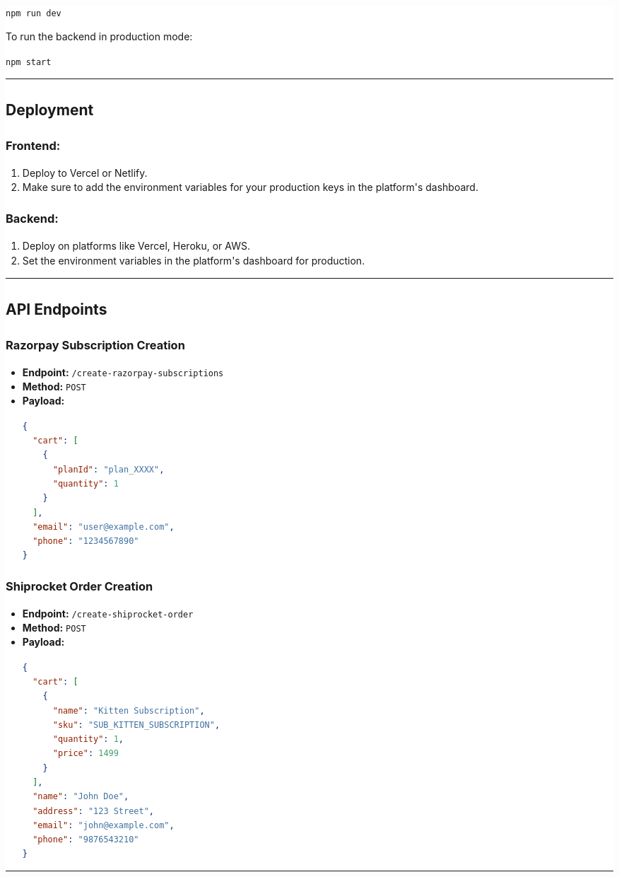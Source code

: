 ```bash
npm run dev
```

To run the backend in production mode:

```bash
npm start
```

---

## Deployment

### Frontend:
1. Deploy to Vercel or Netlify.
2. Make sure to add the environment variables for your production keys in the platform's dashboard.

### Backend:
1. Deploy on platforms like Vercel, Heroku, or AWS.
2. Set the environment variables in the platform's dashboard for production.

---

## API Endpoints

### Razorpay Subscription Creation
- **Endpoint:** `/create-razorpay-subscriptions`
- **Method:** `POST`
- **Payload:**
  ```json
  {
    "cart": [
      {
        "planId": "plan_XXXX",
        "quantity": 1
      }
    ],
    "email": "user@example.com",
    "phone": "1234567890"
  }
  ```
  
### Shiprocket Order Creation
- **Endpoint:** `/create-shiprocket-order`
- **Method:** `POST`
- **Payload:**
  ```json
  {
    "cart": [
      {
        "name": "Kitten Subscription",
        "sku": "SUB_KITTEN_SUBSCRIPTION",
        "quantity": 1,
        "price": 1499
      }
    ],
    "name": "John Doe",
    "address": "123 Street",
    "email": "john@example.com",
    "phone": "9876543210"
  }
  ```

---
